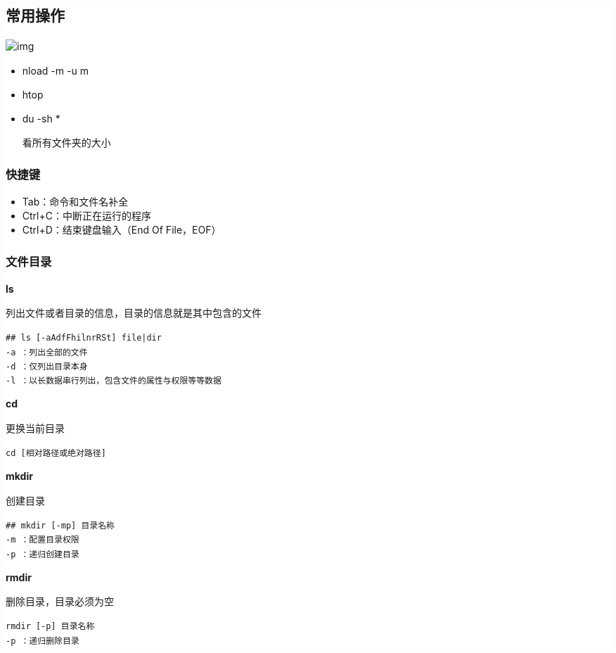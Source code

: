 

## 常用操作

![img](https://img-note.langyastudio.com/20210708134753.png?x-oss-process=style/watermark)

- nload -m -u m

- htop

- du -sh * 

  看所有文件夹的大小



### 快捷键

- Tab：命令和文件名补全
- Ctrl+C：中断正在运行的程序
- Ctrl+D：结束键盘输入（End Of File，EOF）



### 文件目录

**ls**

列出文件或者目录的信息，目录的信息就是其中包含的文件

```shell
## ls [-aAdfFhilnrRSt] file|dir
-a ：列出全部的文件
-d ：仅列出目录本身
-l ：以长数据串行列出，包含文件的属性与权限等等数据
```

**cd**

更换当前目录

```shell
cd [相对路径或绝对路径]
```

**mkdir**

创建目录

```shell
## mkdir [-mp] 目录名称
-m ：配置目录权限
-p ：递归创建目录
```

**rmdir**

删除目录，目录必须为空

```shell
rmdir [-p] 目录名称
-p ：递归删除目录
```
